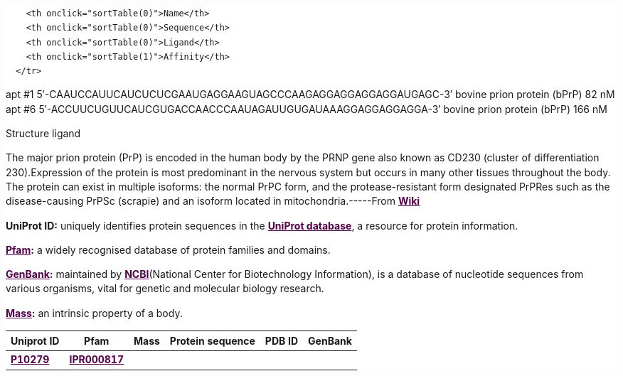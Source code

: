         <th onclick="sortTable(0)">Name</th>
        <th onclick="sortTable(0)">Sequence</th>
        <th onclick="sortTable(0)">Ligand</th>
        <th onclick="sortTable(1)">Affinity</th>
      </tr>
  </thead>
    <tbody>
      <tr>
        <td name="td0">apt #1</td>
        <td name="td1">5′-CAAUCCAUUCAUCUCUCGAAUGAGGAAGUAGCCCAAGAGGAGGAGGAGGAUGAGC-3′</td>
        <td name="td3">bovine prion protein (bPrP)</td>
        <td name="td4">82 nM</td>
      </tr>
      <tr>
        <td name="td0">apt #6</td>
        <td name="td1">5′-ACCUUCUGUUCAUCGUGACCAACCCAAUAGAUUGUGAUAAAGGAGGAGGAGGA-3′</td>
        <td name="td3">bovine prion protein (bPrP)</td>
        <td name="td4">166 nM</td>
      </tr>
	  </tbody>
  </table>
  </div>


<p class="blowheader_box">Structure ligand</p>
<p>The major prion protein (PrP) is encoded in the human body by the PRNP gene also known as CD230 (cluster of differentiation 230).Expression of the protein is most predominant in the nervous system but occurs in many other tissues throughout the body. The protein can exist in multiple isoforms: the normal PrPC form, and the protease-resistant form designated PrPRes such as the disease-causing PrPSc (scrapie) and an isoform located in mitochondria.-----From <a href="https://en.wikipedia.org/wiki/Major_prion_protein" target="_blank" style="color:#520049; text-decoration: underline;"><b>Wiki</b></a></p>

<p class="dot-paragraph"><b>UniProt ID:</b> uniquely identifies protein sequences in the <a href="https://www.uniprot.org/" target="_blank" style="color:#520049; text-decoration: underline;"><b>UniProt database</b></a>, a resource for protein information.</p>
<p class="dot-paragraph"><b><a href="https://www.ebi.ac.uk/interpro/" target="_blank" style="color:#520049; text-decoration: underline;"><b>Pfam</b></a>:</b> a widely recognised database of protein families and domains.</p>
<p class="dot-paragraph"><b><a href="https://www.ncbi.nlm.nih.gov/genbank/" target="_blank" style="color:#520049; text-decoration: underline;"><b>GenBank</b></a>:</b> maintained by <a href="https://www.ncbi.nlm.nih.gov/" target="_blank" style="color:#520049; text-decoration: underline;"><b>NCBI</b></a>(National Center for Biotechnology Information), is a database of nucleotide sequences from various organisms, vital for genetic and molecular biology research.</p>
<p class="dot-paragraph"><b><a href="https://en.wikipedia.org/wiki/Mass" target="_blank" style="color:#520049; text-decoration: underline;"><b>Mass</b></a>:</b> an intrinsic property of a body.</p>

<table class="table table-bordered" style="table-layout:fixed;width:1000px;margin-left:auto;margin-right:auto;" >
  <thead>
      <tr>
        <th onclick="sortTable(0)">Uniprot ID</th>
        <th onclick="sortTable(1)">Pfam</th>
        <th onclick="sortTable(2)">Mass</th>
        <th onclick="sortTable(3)">Protein sequence</th>
        <th onclick="sortTable(4)">PDB ID</th>
        <th onclick="sortTable(5)">GenBank</th>
      </tr>
  </thead>
    <tbody>
      <tr>
        <td name="td0"><a href="https://www.uniprot.org/uniprotkb/P10279/entry" target="_blank" style="color:#520049"><b>P10279</b></a></td>
        <td name="td1"><a href="https://www.ebi.ac.uk/interpro/entry/InterPro/IPR000817/" target="_blank" style="color:#520049"><b>IPR000817</b></a></td>